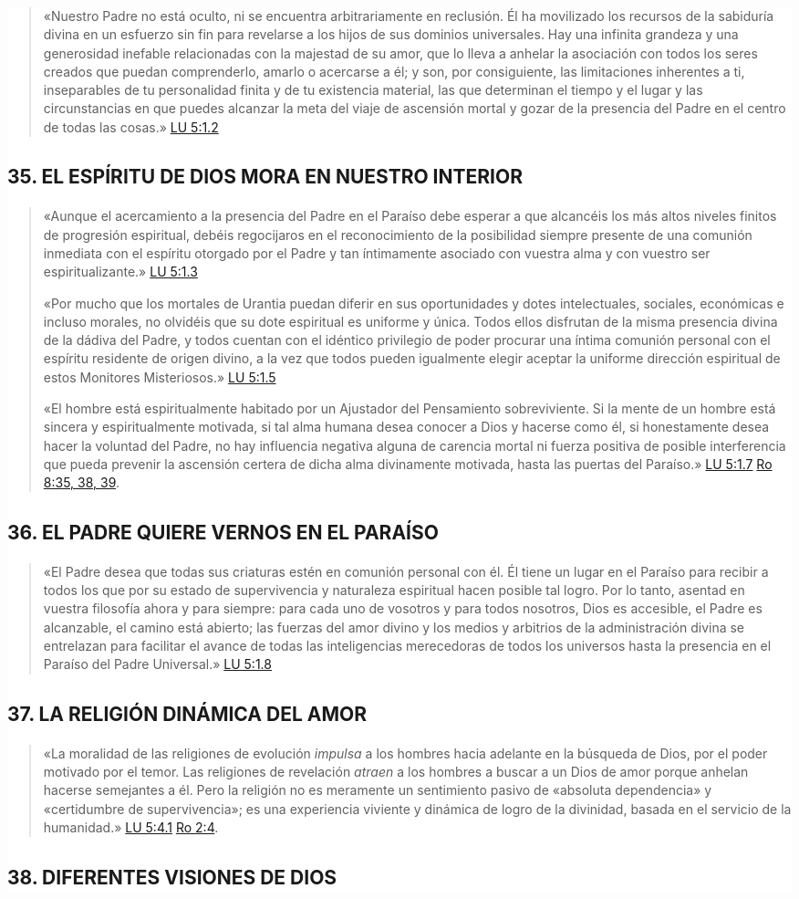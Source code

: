 > «Nuestro Padre no está oculto, ni se encuentra arbitrariamente en reclusión. Él ha movilizado los recursos de la sabiduría divina en un esfuerzo sin fin para revelarse a los hijos de sus dominios universales. Hay una infinita grandeza y una generosidad inefable relacionadas con la majestad de su amor, que lo lleva a anhelar la asociación con todos los seres creados que puedan comprenderlo, amarlo o acercarse a él; y son, por consiguiente, las limitaciones inherentes a ti, inseparables de tu personalidad finita y de tu existencia material, las que determinan el tiempo y el lugar y las circunstancias en que puedes alcanzar la meta del viaje de ascensión mortal y gozar de la presencia del Padre en el centro de todas las cosas.» [LU 5:1.2](/es/The_Urantia_Book/5#p1_2)

## 35. EL ESPÍRITU DE DIOS MORA EN NUESTRO INTERIOR

> «Aunque el acercamiento a la presencia del Padre en el Paraíso debe esperar a que alcancéis los más altos niveles finitos de progresión espiritual, debéis regocijaros en el reconocimiento de la posibilidad siempre presente de una comunión inmediata con el espíritu otorgado por el Padre y tan íntimamente asociado con vuestra alma y con vuestro ser espiritualizante.» [LU 5:1.3](/es/The_Urantia_Book/5#p1_3)
> 
> «Por mucho que los mortales de Urantia puedan diferir en sus oportunidades y dotes intelectuales, sociales, económicas e incluso morales, no olvidéis que su dote espiritual es uniforme y única. Todos ellos disfrutan de la misma presencia divina de la dádiva del Padre, y todos cuentan con el idéntico privilegio de poder procurar una íntima comunión personal con el espíritu residente de origen divino, a la vez que todos pueden igualmente elegir aceptar la uniforme dirección espiritual de estos Monitores Misteriosos.» [LU 5:1.5](/es/The_Urantia_Book/5#p1_5)
> 
> «El hombre está espiritualmente habitado por un Ajustador del Pensamiento sobreviviente. Si la mente de un hombre está sincera y espiritualmente motivada, si tal alma humana desea conocer a Dios y hacerse como él, si honestamente desea hacer la voluntad del Padre, no hay influencia negativa alguna de carencia mortal ni fuerza positiva de posible interferencia que pueda prevenir la ascensión certera de dicha alma divinamente motivada, hasta las puertas del Paraíso.» [LU 5:1.7](/es/The_Urantia_Book/5#p1_7) [Ro 8:35, 38, 39](/es/Bible/Romans/8#v35).

## 36. EL PADRE QUIERE VERNOS EN EL PARAÍSO

> «El Padre desea que todas sus criaturas estén en comunión personal con él. Él tiene un lugar en el Paraíso para recibir a todos los que por su estado de supervivencia y naturaleza espiritual hacen posible tal logro. Por lo tanto, asentad en vuestra filosofía ahora y para siempre: para cada uno de vosotros y para todos nosotros, Dios es accesible, el Padre es alcanzable, el camino está abierto; las fuerzas del amor divino y los medios y arbitrios de la administración divina se entrelazan para facilitar el avance de todas las inteligencias merecedoras de todos los universos hasta la presencia en el Paraíso del Padre Universal.» [LU 5:1.8](/es/The_Urantia_Book/5#p1_8)

## 37. LA RELIGIÓN DINÁMICA DEL AMOR

> «La moralidad de las religiones de evolución _impulsa_ a los hombres hacia adelante en la búsqueda de Dios, por el poder motivado por el temor. Las religiones de revelación _atraen_ a los hombres a buscar a un Dios de amor porque anhelan hacerse semejantes a él. Pero la religión no es meramente un sentimiento pasivo de «absoluta dependencia» y «certidumbre de supervivencia»; es una experiencia viviente y dinámica de logro de la divinidad, basada en el servicio de la humanidad.» [LU 5:4.1](/es/The_Urantia_Book/5#p4_1) [Ro 2:4](/es/Bible/Romans/2#v4).

## 38. DIFERENTES VISIONES DE DIOS
